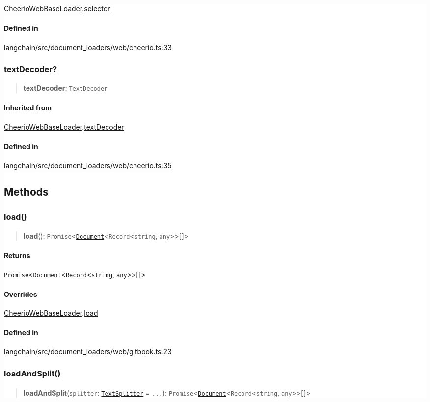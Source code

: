 [CheerioWebBaseLoader](/docs/api/document_loaders_web_cheerio/classes/CheerioWebBaseLoader).[selector](/docs/api/document_loaders_web_cheerio/classes/CheerioWebBaseLoader#selector)

#### Defined in[](#defined-in-5 "Direct link to Defined in")

[langchain/src/document\_loaders/web/cheerio.ts:33](https://github.com/hwchase17/langchainjs/blob/1c1274d/langchain/src/document_loaders/web/cheerio.ts#L33)

### textDecoder?[](#textdecoder "Direct link to textDecoder?")

> **textDecoder**: `TextDecoder`

#### Inherited from[](#inherited-from-4 "Direct link to Inherited from")

[CheerioWebBaseLoader](/docs/api/document_loaders_web_cheerio/classes/CheerioWebBaseLoader).[textDecoder](/docs/api/document_loaders_web_cheerio/classes/CheerioWebBaseLoader#textdecoder)

#### Defined in[](#defined-in-6 "Direct link to Defined in")

[langchain/src/document\_loaders/web/cheerio.ts:35](https://github.com/hwchase17/langchainjs/blob/1c1274d/langchain/src/document_loaders/web/cheerio.ts#L35)

Methods[](#methods "Direct link to Methods")
---------------------------------------------

### load()[](#load "Direct link to load()")

> **load**(): `Promise`<[`Document`](/docs/api/document/classes/Document)<`Record`<`string`, `any`\>\>\[\]\>

#### Returns[](#returns-1 "Direct link to Returns")

`Promise`<[`Document`](/docs/api/document/classes/Document)<`Record`<`string`, `any`\>\>\[\]\>

#### Overrides[](#overrides-1 "Direct link to Overrides")

[CheerioWebBaseLoader](/docs/api/document_loaders_web_cheerio/classes/CheerioWebBaseLoader).[load](/docs/api/document_loaders_web_cheerio/classes/CheerioWebBaseLoader#load)

#### Defined in[](#defined-in-7 "Direct link to Defined in")

[langchain/src/document\_loaders/web/gitbook.ts:23](https://github.com/hwchase17/langchainjs/blob/1c1274d/langchain/src/document_loaders/web/gitbook.ts#L23)

### loadAndSplit()[](#loadandsplit "Direct link to loadAndSplit()")

> **loadAndSplit**(`splitter`: [`TextSplitter`](/docs/api/text_splitter/classes/TextSplitter) = `...`): `Promise`<[`Document`](/docs/api/document/classes/Document)<`Record`<`string`, `any`\>\>\[\]\>
